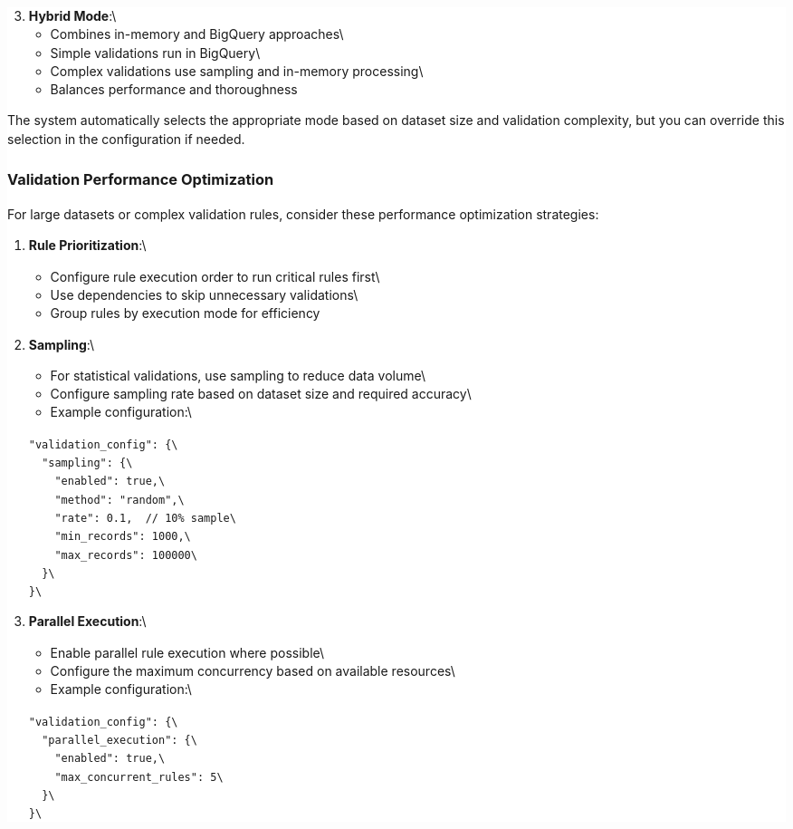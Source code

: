 3. **Hybrid Mode**:\
   - Combines in-memory and BigQuery approaches\
   - Simple validations run in BigQuery\
   - Complex validations use sampling and in-memory processing\
   - Balances performance and thoroughness

The system automatically selects the appropriate mode based on dataset size and validation complexity, but you can override this selection in the configuration if needed.

### Validation Performance Optimization

For large datasets or complex validation rules, consider these performance optimization strategies:

1. **Rule Prioritization**:\
   - Configure rule execution order to run critical rules first\
   - Use dependencies to skip unnecessary validations\
   - Group rules by execution mode for efficiency

2. **Sampling**:\
   - For statistical validations, use sampling to reduce data volume\
   - Configure sampling rate based on dataset size and required accuracy\
   - Example configuration:\
   ```json\
   "validation_config": {\
     "sampling": {\
       "enabled": true,\
       "method": "random",\
       "rate": 0.1,  // 10% sample\
       "min_records": 1000,\
       "max_records": 100000\
     }\
   }\
   ```

3. **Parallel Execution**:\
   - Enable parallel rule execution where possible\
   - Configure the maximum concurrency based on available resources\
   - Example configuration:\
   ```json\
   "validation_config": {\
     "parallel_execution": {\
       "enabled": true,\
       "max_concurrent_rules": 5\
     }\
   }\